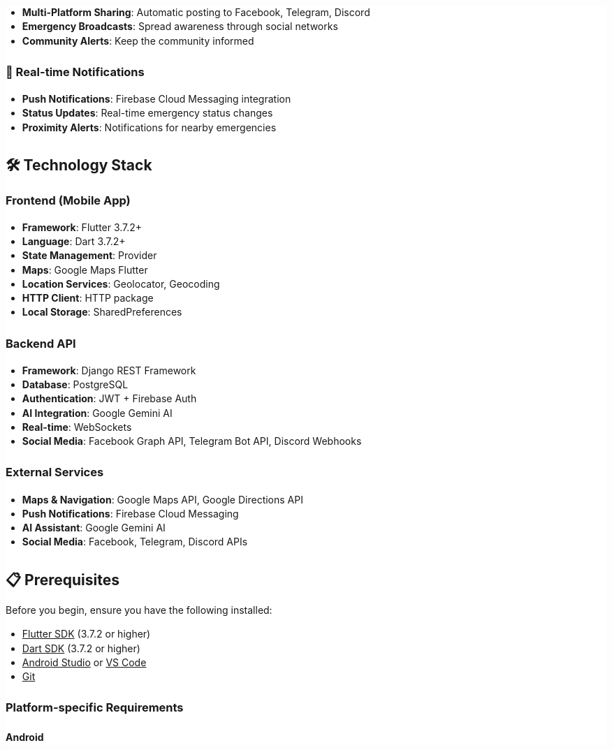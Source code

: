- **Multi-Platform Sharing**: Automatic posting to Facebook, Telegram, Discord
- **Emergency Broadcasts**: Spread awareness through social networks
- **Community Alerts**: Keep the community informed

### 🔔 Real-time Notifications

- **Push Notifications**: Firebase Cloud Messaging integration
- **Status Updates**: Real-time emergency status changes
- **Proximity Alerts**: Notifications for nearby emergencies

## 🛠️ Technology Stack

### Frontend (Mobile App)

- **Framework**: Flutter 3.7.2+
- **Language**: Dart 3.7.2+
- **State Management**: Provider
- **Maps**: Google Maps Flutter
- **Location Services**: Geolocator, Geocoding
- **HTTP Client**: HTTP package
- **Local Storage**: SharedPreferences

### Backend API

- **Framework**: Django REST Framework
- **Database**: PostgreSQL
- **Authentication**: JWT + Firebase Auth
- **AI Integration**: Google Gemini AI
- **Real-time**: WebSockets
- **Social Media**: Facebook Graph API, Telegram Bot API, Discord Webhooks

### External Services

- **Maps & Navigation**: Google Maps API, Google Directions API
- **Push Notifications**: Firebase Cloud Messaging
- **AI Assistant**: Google Gemini AI
- **Social Media**: Facebook, Telegram, Discord APIs

## 📋 Prerequisites

Before you begin, ensure you have the following installed:

- [Flutter SDK](https://flutter.dev/docs/get-started/install) (3.7.2 or higher)
- [Dart SDK](https://dart.dev/get-dart) (3.7.2 or higher)
- [Android Studio](https://developer.android.com/studio) or [VS Code](https://code.visualstudio.com/)
- [Git](https://git-scm.com/)

### Platform-specific Requirements

#### Android
